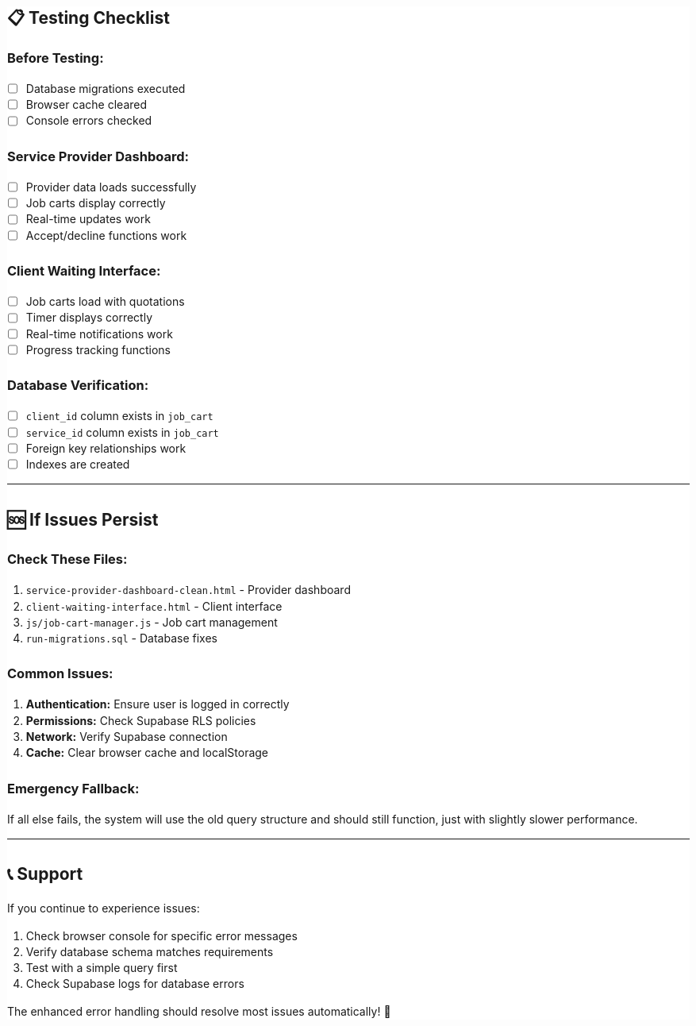 ## 📋 **Testing Checklist**

### **Before Testing:**
- [ ] Database migrations executed
- [ ] Browser cache cleared
- [ ] Console errors checked

### **Service Provider Dashboard:**
- [ ] Provider data loads successfully
- [ ] Job carts display correctly
- [ ] Real-time updates work
- [ ] Accept/decline functions work

### **Client Waiting Interface:**
- [ ] Job carts load with quotations
- [ ] Timer displays correctly
- [ ] Real-time notifications work
- [ ] Progress tracking functions

### **Database Verification:**
- [ ] `client_id` column exists in `job_cart`
- [ ] `service_id` column exists in `job_cart`
- [ ] Foreign key relationships work
- [ ] Indexes are created

---

## 🆘 **If Issues Persist**

### **Check These Files:**
1. `service-provider-dashboard-clean.html` - Provider dashboard
2. `client-waiting-interface.html` - Client interface
3. `js/job-cart-manager.js` - Job cart management
4. `run-migrations.sql` - Database fixes

### **Common Issues:**
1. **Authentication:** Ensure user is logged in correctly
2. **Permissions:** Check Supabase RLS policies
3. **Network:** Verify Supabase connection
4. **Cache:** Clear browser cache and localStorage

### **Emergency Fallback:**
If all else fails, the system will use the old query structure and should still function, just with slightly slower performance.

---

## 📞 **Support**

If you continue to experience issues:
1. Check browser console for specific error messages
2. Verify database schema matches requirements
3. Test with a simple query first
4. Check Supabase logs for database errors

The enhanced error handling should resolve most issues automatically! 🎉
